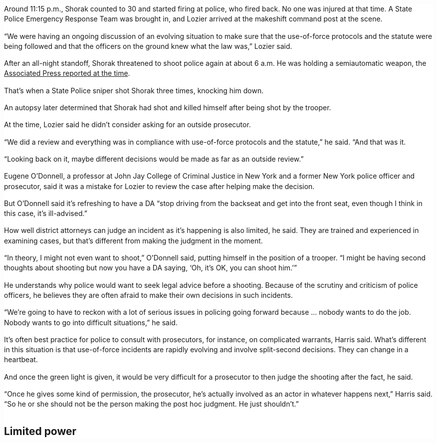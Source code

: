 Around 11:15 p.m., Shorak counted to 30 and started firing at police, who fired back. No one was injured at that time. A State Police Emergency Response Team was brought in, and Lozier arrived at the makeshift command post at the scene.

“We were having an ongoing discussion of an evolving situation to make sure that the use-of-force protocols and the statute were being followed and that the officers on the ground knew what the law was,” Lozier said.

After an all-night standoff, Shorak threatened to shoot police again at about 6 a.m. He was holding a semiautomatic weapon, the <a href="https://web.archive.org/20211210122006/https://www.ncnewsonline.com/news/local_news/coroner-da-say-standoff-suspect-shot-by-police-killed-self/article_0ff25b3e-2a6e-5e42-840e-01e8f069e791.html">Associated Press reported at the time</a>.

That’s when a State Police sniper shot Shorak three times, knocking him down.

An autopsy later determined that Shorak had shot and killed himself after being shot by the trooper.

At the time, Lozier said he didn’t consider asking for an outside prosecutor.

“We did a review and everything was in compliance with use-of-force protocols and the statute,” he said. “And that was it.

“Looking back on it, maybe different decisions would be made as far as an outside review.”

Eugene O’Donnell, a professor at John Jay College of Criminal Justice in New York and a former New York police officer and prosecutor, said it was a mistake for Lozier to review the case after helping make the decision.

But O’Donnell said it’s refreshing to have a DA “stop driving from the backseat and get into the front seat, even though I think in this case, it’s ill-advised.”

How well district attorneys can judge an incident as it’s happening is also limited, he said. They are trained and experienced in examining cases, but that’s different from making the judgment in the moment.

“In theory, I might not even want to shoot,” O’Donnell said, putting himself in the position of a trooper. “I might be having second thoughts about shooting but now you have a DA saying, ‘Oh, it’s OK, you can shoot him.’”

He understands why police would want to seek legal advice before a shooting. Because of the scrutiny and criticism of police officers, he believes they are often afraid to make their own decisions in such incidents.

“We’re going to have to reckon with a lot of serious issues in policing going forward because … nobody wants to do the job. Nobody wants to go into difficult situations,” he said.

It’s often best practice for police to consult with prosecutors, for instance, on complicated warrants, Harris said. What’s different in this situation is that use-of-force incidents are rapidly evolving and involve split-second decisions. They can change in a heartbeat.

And once the green light is given, it would be very difficult for a prosecutor to then judge the shooting after the fact, he said.

“Once he gives some kind of permission, the prosecutor, he’s actually involved as an actor in whatever happens next,” Harris said. “So he or she should not be the person making the post hoc judgment. He just shouldn’t.”

## Limited power
